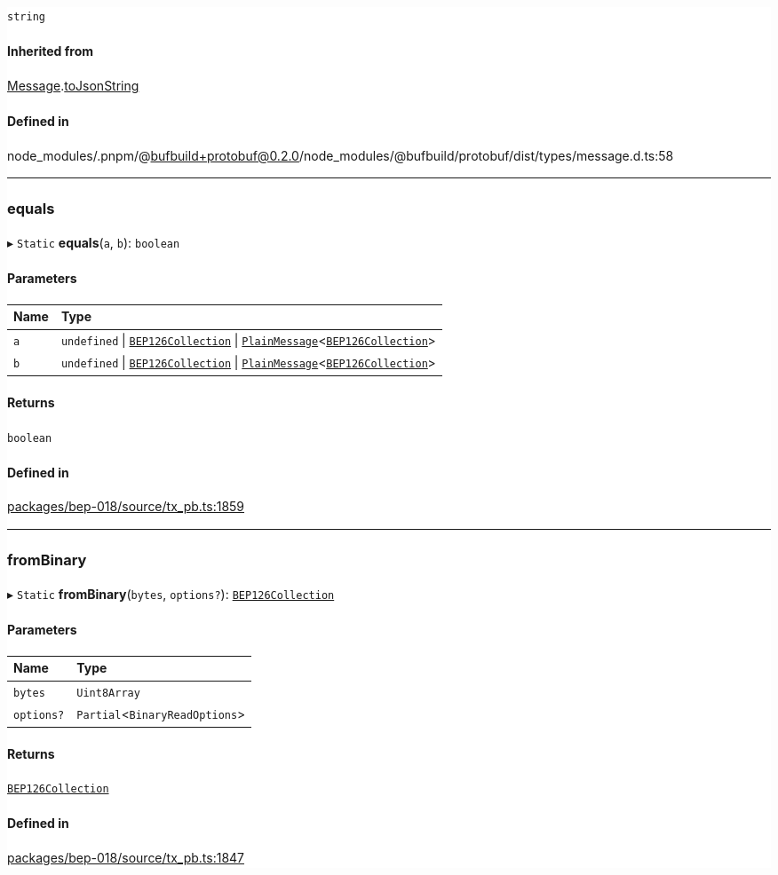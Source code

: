 `string`

#### Inherited from

[Message](Message.md).[toJsonString](Message.md#tojsonstring)

#### Defined in

node_modules/.pnpm/@bufbuild+protobuf@0.2.0/node_modules/@bufbuild/protobuf/dist/types/message.d.ts:58

___

### equals

▸ `Static` **equals**(`a`, `b`): `boolean`

#### Parameters

| Name | Type |
| :------ | :------ |
| `a` | `undefined` \| [`BEP126Collection`](BEP126Collection.md) \| [`PlainMessage`](../README.md#plainmessage)<[`BEP126Collection`](BEP126Collection.md)\> |
| `b` | `undefined` \| [`BEP126Collection`](BEP126Collection.md) \| [`PlainMessage`](../README.md#plainmessage)<[`BEP126Collection`](BEP126Collection.md)\> |

#### Returns

`boolean`

#### Defined in

[packages/bep-018/source/tx_pb.ts:1859](https://github.com/bearmint/bearmint/blob/main/packages/bep-018/source/tx_pb.ts#L1859)

___

### fromBinary

▸ `Static` **fromBinary**(`bytes`, `options?`): [`BEP126Collection`](BEP126Collection.md)

#### Parameters

| Name | Type |
| :------ | :------ |
| `bytes` | `Uint8Array` |
| `options?` | `Partial`<`BinaryReadOptions`\> |

#### Returns

[`BEP126Collection`](BEP126Collection.md)

#### Defined in

[packages/bep-018/source/tx_pb.ts:1847](https://github.com/bearmint/bearmint/blob/main/packages/bep-018/source/tx_pb.ts#L1847)
